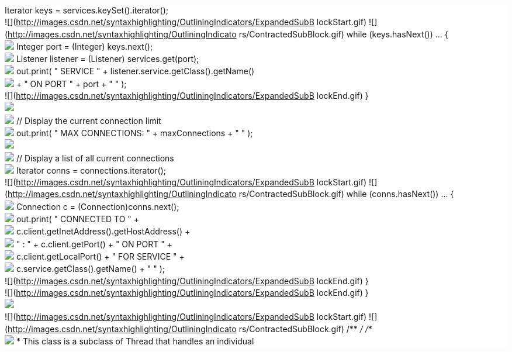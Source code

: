 Iterator keys  =  services.keySet().iterator();  
![](http://images.csdn.net/syntaxhighlighting/OutliningIndicators/ExpandedSubB
lockStart.gif) ![](http://images.csdn.net/syntaxhighlighting/OutliningIndicato
rs/ContractedSubBlock.gif) while  (keys.hasNext())  ...  {  
![](http://images.csdn.net/syntaxhighlighting/OutliningIndicators/InBlock.gif)
Integer port  =  (Integer) keys.next();  
![](http://images.csdn.net/syntaxhighlighting/OutliningIndicators/InBlock.gif)
Listener listener  =  (Listener) services.get(port);  
![](http://images.csdn.net/syntaxhighlighting/OutliningIndicators/InBlock.gif)
out.print(  "  SERVICE  "  \+  listener.service.getClass().getName()  
![](http://images.csdn.net/syntaxhighlighting/OutliningIndicators/InBlock.gif)
\+  "  ON PORT  "  \+  port  \+  "  "  );  
![](http://images.csdn.net/syntaxhighlighting/OutliningIndicators/ExpandedSubB
lockEnd.gif) }  
![](http://images.csdn.net/syntaxhighlighting/OutliningIndicators/InBlock.gif)  
![](http://images.csdn.net/syntaxhighlighting/OutliningIndicators/InBlock.gif)
//  Display the current connection limit  
![](http://images.csdn.net/syntaxhighlighting/OutliningIndicators/InBlock.gif)
out.print(  "  MAX CONNECTIONS:  "  \+  maxConnections  \+  "  "  );  
![](http://images.csdn.net/syntaxhighlighting/OutliningIndicators/InBlock.gif)  
![](http://images.csdn.net/syntaxhighlighting/OutliningIndicators/InBlock.gif)
//  Display a list of all current connections  
![](http://images.csdn.net/syntaxhighlighting/OutliningIndicators/InBlock.gif)
Iterator conns  =  connections.iterator();  
![](http://images.csdn.net/syntaxhighlighting/OutliningIndicators/ExpandedSubB
lockStart.gif) ![](http://images.csdn.net/syntaxhighlighting/OutliningIndicato
rs/ContractedSubBlock.gif) while  (conns.hasNext())  ...  {  
![](http://images.csdn.net/syntaxhighlighting/OutliningIndicators/InBlock.gif)
Connection c  =  (Connection)conns.next();  
![](http://images.csdn.net/syntaxhighlighting/OutliningIndicators/InBlock.gif)
out.print(  "  CONNECTED TO  "  \+  
![](http://images.csdn.net/syntaxhighlighting/OutliningIndicators/InBlock.gif)
c.client.getInetAddress().getHostAddress()  \+  
![](http://images.csdn.net/syntaxhighlighting/OutliningIndicators/InBlock.gif)
"  :  "  \+  c.client.getPort()  \+  "  ON PORT  "  \+  
![](http://images.csdn.net/syntaxhighlighting/OutliningIndicators/InBlock.gif)
c.client.getLocalPort()  \+  "  FOR SERVICE  "  \+  
![](http://images.csdn.net/syntaxhighlighting/OutliningIndicators/InBlock.gif)
c.service.getClass().getName()  \+  "  "  );  
![](http://images.csdn.net/syntaxhighlighting/OutliningIndicators/ExpandedSubB
lockEnd.gif) }  
![](http://images.csdn.net/syntaxhighlighting/OutliningIndicators/ExpandedSubB
lockEnd.gif) }  
![](http://images.csdn.net/syntaxhighlighting/OutliningIndicators/InBlock.gif)  
![](http://images.csdn.net/syntaxhighlighting/OutliningIndicators/ExpandedSubB
lockStart.gif) ![](http://images.csdn.net/syntaxhighlighting/OutliningIndicato
rs/ContractedSubBlock.gif) /** */  /**  
![](http://images.csdn.net/syntaxhighlighting/OutliningIndicators/InBlock.gif)
* This class is a subclass of Thread that handles an individual  